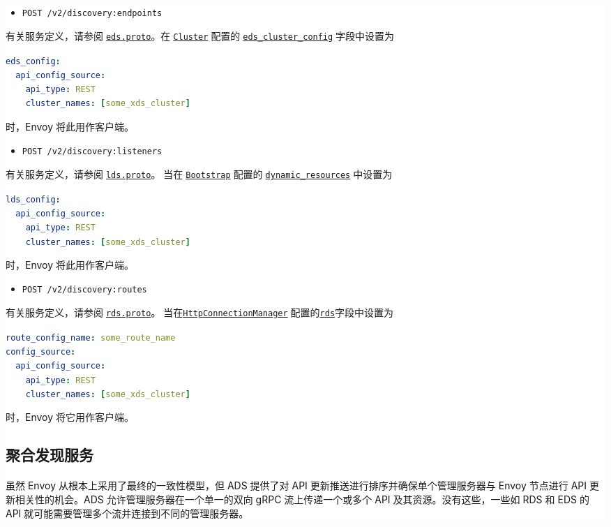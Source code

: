 
- `POST /v2/discovery:endpoints`


有关服务定义，请参阅 [`eds.proto`](https://github.com/envoyproxy/data-plane-api/blob/master/envoy/api/v2/eds.proto)。在 [`Cluster`](https://www.envoyproxy.io/docs/envoy/latest/api-v2/api/v2/cds.proto.html#envoy-api-msg-cluster) 配置的 [`eds_cluster_config`](https://github.com/envoyproxy/data-plane-api/blob/master/envoy/api/v2/eds.proto) 字段中设置为

```yaml
eds_config:
  api_config_source:
    api_type: REST
    cluster_names: [some_xds_cluster]
```

时，Envoy 将此用作客户端。  
- `POST /v2/discovery:listeners`


有关服务定义，请参阅 [`lds.proto`](https://github.com/envoyproxy/data-plane-api/blob/master/envoy/api/v2/lds.proto)。 当在 [`Bootstrap`](https://www.envoyproxy.io/docs/envoy/latest/api-v2/config/bootstrap/v2/bootstrap.proto.html#envoy-api-msg-config-bootstrap-v2-bootstrap) 配置的 [`dynamic_resources`](https://www.envoyproxy.io/docs/envoy/latest/api-v2/config/bootstrap/v2/bootstrap.proto.html#envoy-api-field-config-bootstrap-v2-bootstrap-dynamic-resources) 中设置为

```yaml
lds_config:
  api_config_source:
    api_type: REST
    cluster_names: [some_xds_cluster]
```

时，Envoy 将此用作客户端。  

- `POST /v2/discovery:routes`


有关服务定义，请参阅 [`rds.proto`](https://github.com/envoyproxy/data-plane-api/blob/master/envoy/api/v2/rds.proto)。 当在[`HttpConnectionManager`](https://www.envoyproxy.io/docs/envoy/latest/api-v2/config/filter/network/http_connection_manager/v2/http_connection_manager.proto.html#envoy-api-msg-config-filter-network-http-connection-manager-v2-httpconnectionmanager) 配置的[`rds`](https://www.envoyproxy.io/docs/envoy/latest/api-v2/config/filter/network/http_connection_manager/v2/http_connection_manager.proto.html#envoy-api-field-config-filter-network-http-connection-manager-v2-httpconnectionmanager-rds)字段中设置为    

```yaml
route_config_name: some_route_name
config_source:
  api_config_source:
    api_type: REST
    cluster_names: [some_xds_cluster]
```

时，Envoy 将它用作客户端。  

## 聚合发现服务

虽然 Envoy 从根本上采用了最终的一致性模型，但 ADS 提供了对 API 更新推送进行排序并确保单个管理服务器与 Envoy 节点进行 API 更新相关性的机会。ADS 允许管理服务器在一个单一的双向 gRPC 流上传递一个或多个 API 及其资源。没有这些，一些如 RDS 和 EDS 的 API 就可能需要管理多个流并连接到不同的管理服务器。  
